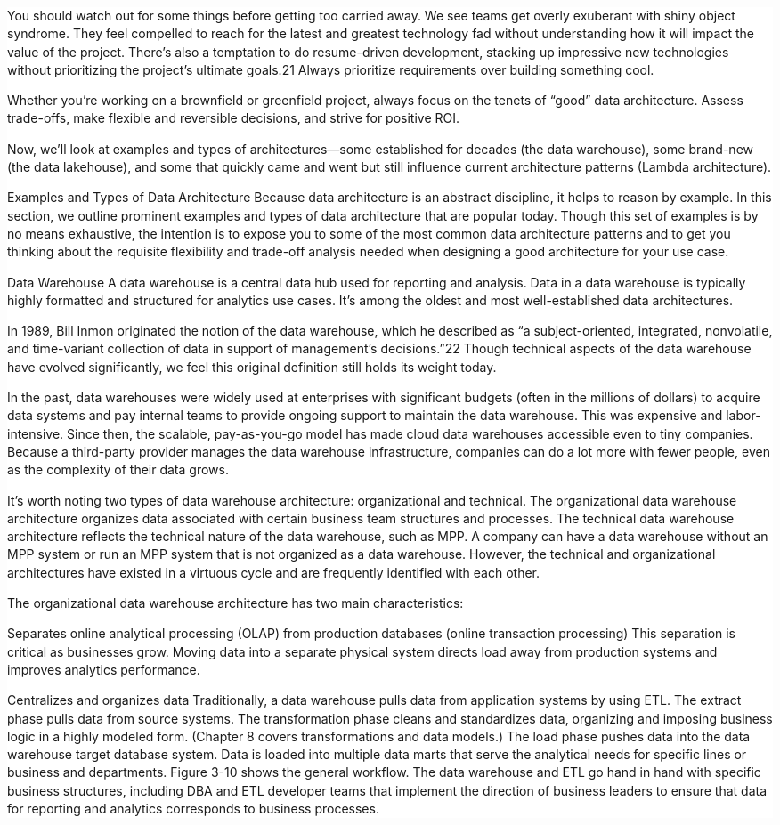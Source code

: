 You should watch out for some things before getting too carried away. We see teams get overly exuberant with shiny object syndrome. They feel compelled to reach for the latest and greatest technology fad without understanding how it will impact the value of the project. There’s also a temptation to do resume-driven development, stacking up impressive new technologies without prioritizing the project’s ultimate goals.21 Always prioritize requirements over building something cool.

Whether you’re working on a brownfield or greenfield project, always focus on the tenets of “good” data architecture. Assess trade-offs, make flexible and reversible decisions, and strive for positive ROI.

Now, we’ll look at examples and types of architectures—some established for decades (the data warehouse), some brand-new (the data lakehouse), and some that quickly came and went but still influence current architecture patterns (Lambda architecture).

Examples and Types of Data Architecture
Because data architecture is an abstract discipline, it helps to reason by example. In this section, we outline prominent examples and types of data architecture that are popular today. Though this set of examples is by no means exhaustive, the intention is to expose you to some of the most common data architecture patterns and to get you thinking about the requisite flexibility and trade-off analysis needed when designing a good architecture for your use case.

Data Warehouse
A data warehouse is a central data hub used for reporting and analysis. Data in a data warehouse is typically highly formatted and structured for analytics use cases. It’s among the oldest and most well-established data architectures.

In 1989, Bill Inmon originated the notion of the data warehouse, which he described as “a subject-oriented, integrated, nonvolatile, and time-variant collection of data in support of management’s decisions.”22 Though technical aspects of the data warehouse have evolved significantly, we feel this original definition still holds its weight today.

In the past, data warehouses were widely used at enterprises with significant budgets (often in the millions of dollars) to acquire data systems and pay internal teams to provide ongoing support to maintain the data warehouse. This was expensive and labor-intensive. Since then, the scalable, pay-as-you-go model has made cloud data warehouses accessible even to tiny companies. Because a third-party provider manages the data warehouse infrastructure, companies can do a lot more with fewer people, even as the complexity of their data grows.

It’s worth noting two types of data warehouse architecture: organizational and technical. The organizational data warehouse architecture organizes data associated with certain business team structures and processes. The technical data warehouse architecture reflects the technical nature of the data warehouse, such as MPP. A company can have a data warehouse without an MPP system or run an MPP system that is not organized as a data warehouse. However, the technical and organizational architectures have existed in a virtuous cycle and are frequently identified with each other.

The organizational data warehouse architecture has two main characteristics:

Separates online analytical processing (OLAP) from production databases (online transaction processing)
This separation is critical as businesses grow. Moving data into a separate physical system directs load away from production systems and improves analytics performance.

Centralizes and organizes data
Traditionally, a data warehouse pulls data from application systems by using ETL. The extract phase pulls data from source systems. The transformation phase cleans and standardizes data, organizing and imposing business logic in a highly modeled form. (Chapter 8 covers transformations and data models.) The load phase pushes data into the data warehouse target database system. Data is loaded into multiple data marts that serve the analytical needs for specific lines or business and departments. Figure 3-10 shows the general workflow. The data warehouse and ETL go hand in hand with specific business structures, including DBA and ETL developer teams that implement the direction of business leaders to ensure that data for reporting and analytics corresponds to business processes.
